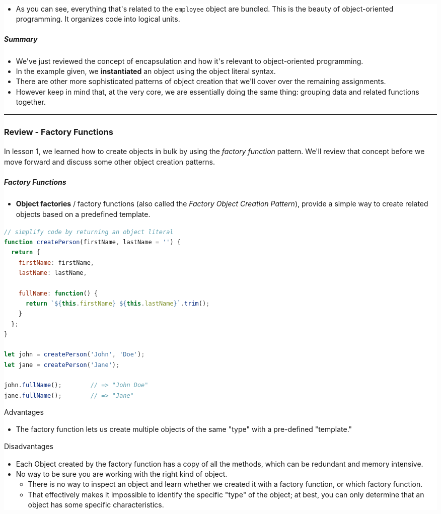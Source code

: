 - As you can see, everything that's related to the `employee` object are bundled. This is the beauty of object-oriented programming. It organizes code into logical units.

##### Summary

- We've just reviewed the concept of encapsulation and how it's relevant to object-oriented programming. 
- In the example given, we **instantiated** an object using the object literal syntax. 
- There are other more sophisticated patterns of object creation that we'll cover over the remaining assignments. 
- However keep in mind that, at the very core, we are essentially doing the same thing: grouping data and related functions together.

------

### Review - Factory Functions

In lesson 1, we learned how to create objects in bulk by using the *factory function* pattern. We'll review that concept before we move forward and discuss some other object creation patterns.

##### Factory Functions

- **Object factories** / factory functions (also called the *Factory Object Creation Pattern*), provide a simple way to create related objects based on a predefined template. 

```js
// simplify code by returning an object literal
function createPerson(firstName, lastName = '') {
  return {
    firstName: firstName,
    lastName: lastName,

    fullName: function() {
      return `${this.firstName} ${this.lastName}`.trim();
    }
  };
}

let john = createPerson('John', 'Doe');
let jane = createPerson('Jane');

john.fullName();        // => "John Doe"
jane.fullName();        // => "Jane"
```

Advantages

- The factory function lets us create multiple objects of the same "type" with a pre-defined "template."

Disadvantages

- Each Object created by the factory function has a copy of all the methods, which can be redundant and memory intensive. 
- No way to be sure you are working with the right kind of object. 
  - There is no way to inspect an object and learn whether we created it with a factory function, or which factory function. 
  - That effectively makes it impossible to identify the specific "type" of the object; at best, you can only determine that an object has some specific characteristics.
